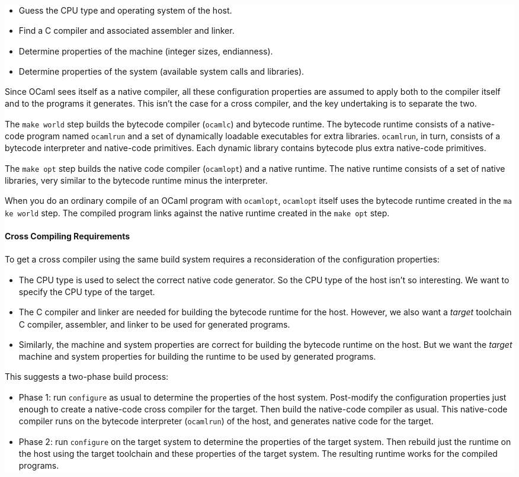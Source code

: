 <ul>
<li><p>Guess the CPU type and operating system of the host.</p></li>
<li><p>Find a C compiler and associated assembler and linker.</p></li>
<li><p>Determine properties of the machine (integer sizes, endianness).</p></li>
<li><p>Determine properties of the system (available system calls and
libraries).</p></li>
</ul>

<p>Since OCaml sees itself as a native compiler, all these configuration
properties are assumed to apply both to the compiler itself and to the
programs it generates.  This isn’t the case for a cross compiler, and
the key undertaking is to separate the two.</p>

<p>The <code>make world</code> step builds the bytecode compiler (<code>ocamlc</code>) and
bytecode runtime.  The bytecode runtime consists of a native-code
program named <code>ocamlrun</code> and a set of dynamically loadable executables
for extra libraries.  <code>ocamlrun</code>, in turn, consists of a bytecode
interpreter and native-code primitives.  Each dynamic library contains
bytecode plus extra native-code primitives.</p>

<p>The <code>make opt</code> step builds the native code compiler (<code>ocamlopt</code>) and a
native runtime.  The native runtime consists of a set of native
libraries, very similar to the bytecode runtime minus the interpreter.</p>

<p>When you do an ordinary compile of an OCaml program with <code>ocamlopt</code>,
<code>ocamlopt</code> itself uses the bytecode runtime created in the <code>make world</code>
step.  The compiled program links against the native runtime created in
the <code>make opt</code> step.</p>

<h4>Cross Compiling Requirements</h4>

<p>To get a cross compiler using the same build system requires a
reconsideration of the configuration properties:</p>

<ul>
<li><p>The CPU type is used to select the correct native code generator.  So
the CPU type of the host isn’t so interesting.  We want to specify the
CPU type of the target.</p></li>
<li><p>The C compiler and linker are needed for building the bytecode runtime
for the host.  However, we also want a <em>target</em> toolchain C compiler,
assembler, and linker to be used for generated programs.</p></li>
<li><p>Similarly, the machine and system properties are correct for building
the bytecode runtime on the host.  But we want the <em>target</em> machine
and system properties for building the runtime to be used by generated
programs.</p></li>
</ul>

<p>This suggests a two-phase build process:</p>

<ul>
<li><p>Phase 1: run <code>configure</code> as usual to determine the properties of the
host system.  Post-modify the configuration properties just enough to
create a native-code cross compiler for the target.  Then build the
native-code compiler as usual.  This native-code compiler runs on the
bytecode interpreter (<code>ocamlrun</code>) of the host, and generates native
code for the target.</p></li>
<li><p>Phase 2: run <code>configure</code> on the target system to determine the
properties of the target system.  Then rebuild just the runtime on the
host using the target toolchain and these properties of the target
system.  The resulting runtime works for the compiled programs.</p></li>
</ul>
